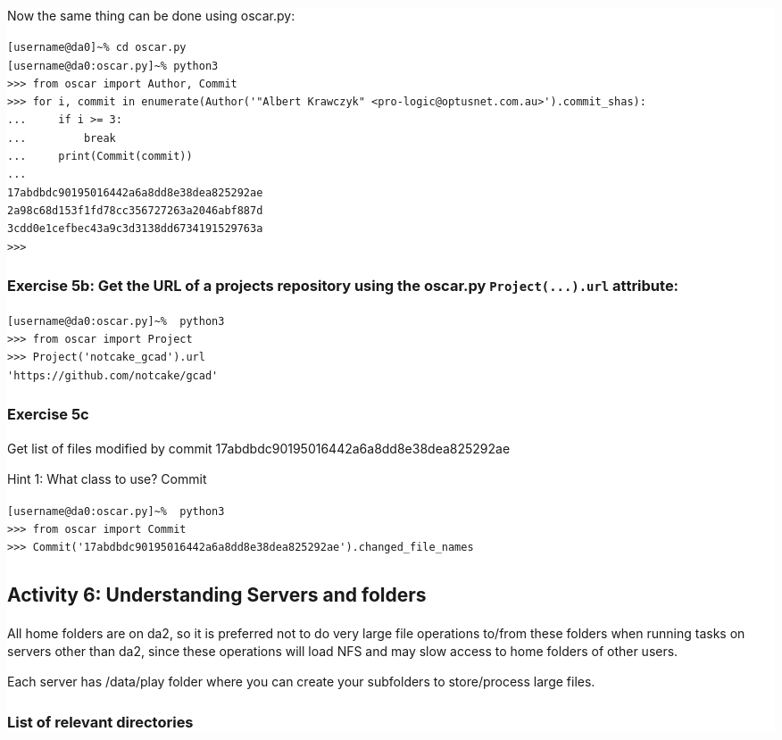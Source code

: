 Now the same thing can be done using oscar.py:

```
[username@da0]~% cd oscar.py
[username@da0:oscar.py]~% python3
>>> from oscar import Author, Commit
>>> for i, commit in enumerate(Author('"Albert Krawczyk" <pro-logic@optusnet.com.au>').commit_shas):
...     if i >= 3:
...         break
...     print(Commit(commit))
...
17abdbdc90195016442a6a8dd8e38dea825292ae
2a98c68d153f1fd78cc356727263a2046abf887d
3cdd0e1cefbec43a9c3d3138dd6734191529763a
>>>
```

### Exercise 5b: Get the URL of a projects repository using the oscar.py `Project(...).url` attribute:

```
[username@da0:oscar.py]~%  python3
>>> from oscar import Project
>>> Project('notcake_gcad').url
'https://github.com/notcake/gcad'
```

### Exercise 5c

Get list of files modified by commit 17abdbdc90195016442a6a8dd8e38dea825292ae

Hint 1: What class to use?
Commit

```
[username@da0:oscar.py]~%  python3
>>> from oscar import Commit
>>> Commit('17abdbdc90195016442a6a8dd8e38dea825292ae').changed_file_names
```

## Activity 6: Understanding Servers and folders

All home folders are on da2, so it is preferred not to do very large
file operations to/from these folders when running tasks on servers
other than da2,
since these operations will load NFS and may slow access to home
folders of other users.

Each server has /data/play folder where you can create your
subfolders to store/process large files.

### List of relevant directories
